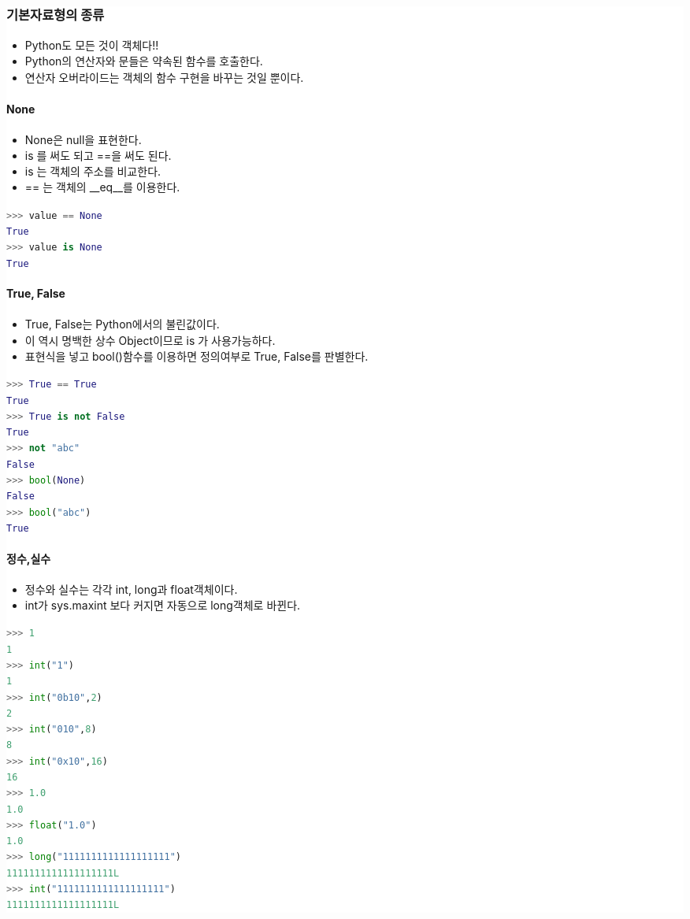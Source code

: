 ### 기본자료형의 종류

* Python도 모든 것이 객체다!!
* Python의 연산자와 문들은 약속된 함수를 호출한다.
* 연산자 오버라이드는 객체의 함수 구현을 바꾸는 것일 뿐이다.

#### None

* None은 null을 표현한다.
* is 를 써도 되고 ==을 써도 된다.
* is 는 객체의 주소를 비교한다.
* == 는 객체의 \__eq__를 이용한다.

```python
>>>	value == None
True
>>>	value is None
True
```

#### True, False

* True, False는 Python에서의 불린값이다.
* 이 역시 명백한 상수 Object이므로 is 가 사용가능하다.
* 표현식을 넣고 bool()함수를 이용하면 정의여부로 True, False를 판별한다.

```python
>>>	True == True
True
>>>	True is not False
True
>>>	not "abc"
False
>>>	bool(None)
False
>>>	bool("abc")
True
```

#### 정수,실수

* 정수와 실수는 각각 int, long과 float객체이다.
* int가 sys.maxint 보다 커지면 자동으로 long객체로 바뀐다.

```python
>>>	1
1
>>>	int("1")
1
>>>	int("0b10",2)
2
>>>	int("010",8)
8
>>>	int("0x10",16)
16
>>>	1.0
1.0
>>>	float("1.0")
1.0
>>>	long("1111111111111111111")
1111111111111111111L
>>>	int("1111111111111111111")
1111111111111111111L
```

